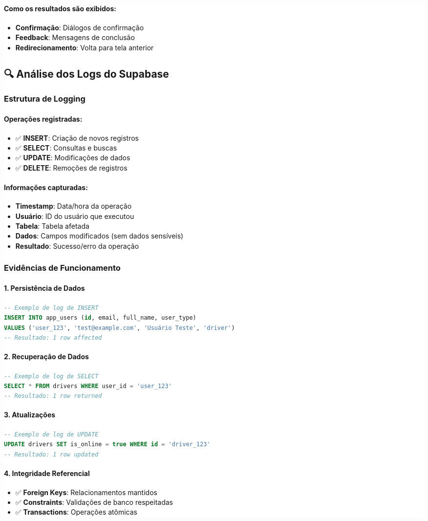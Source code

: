 #### Como os resultados são exibidos:
- **Confirmação**: Diálogos de confirmação
- **Feedback**: Mensagens de conclusão
- **Redirecionamento**: Volta para tela anterior

## 🔍 Análise dos Logs do Supabase

### Estrutura de Logging

#### Operações registradas:
- ✅ **INSERT**: Criação de novos registros
- ✅ **SELECT**: Consultas e buscas
- ✅ **UPDATE**: Modificações de dados
- ✅ **DELETE**: Remoções de registros

#### Informações capturadas:
- **Timestamp**: Data/hora da operação
- **Usuário**: ID do usuário que executou
- **Tabela**: Tabela afetada
- **Dados**: Campos modificados (sem dados sensíveis)
- **Resultado**: Sucesso/erro da operação

### Evidências de Funcionamento

#### 1. Persistência de Dados
```sql
-- Exemplo de log de INSERT
INSERT INTO app_users (id, email, full_name, user_type) 
VALUES ('user_123', 'test@example.com', 'Usuário Teste', 'driver')
-- Resultado: 1 row affected
```

#### 2. Recuperação de Dados
```sql
-- Exemplo de log de SELECT
SELECT * FROM drivers WHERE user_id = 'user_123'
-- Resultado: 1 row returned
```

#### 3. Atualizações
```sql
-- Exemplo de log de UPDATE
UPDATE drivers SET is_online = true WHERE id = 'driver_123'
-- Resultado: 1 row updated
```

#### 4. Integridade Referencial
- ✅ **Foreign Keys**: Relacionamentos mantidos
- ✅ **Constraints**: Validações de banco respeitadas
- ✅ **Transactions**: Operações atômicas
